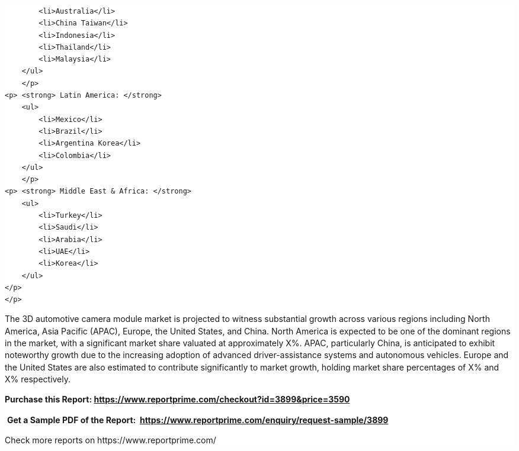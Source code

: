             <li>Australia</li>
            <li>China Taiwan</li>
            <li>Indonesia</li>
            <li>Thailand</li>
            <li>Malaysia</li>
        </ul>
        </p> 
    <p> <strong> Latin America: </strong>
        <ul>
            <li>Mexico</li>
            <li>Brazil</li>
            <li>Argentina Korea</li>
            <li>Colombia</li>
        </ul>
        </p> 
    <p> <strong> Middle East & Africa: </strong>
        <ul>
            <li>Turkey</li>
            <li>Saudi</li>
            <li>Arabia</li>
            <li>UAE</li>
            <li>Korea</li>
        </ul>
    </p>
    </p>
<p><p>The 3D automotive camera module market is projected to witness substantial growth across various regions including North America, Asia Pacific (APAC), Europe, the United States, and China. North America is expected to be one of the dominant regions in the market, with a significant market share valuated at approximately X%. APAC, particularly China, is anticipated to exhibit noteworthy growth due to the increasing adoption of advanced driver-assistance systems and autonomous vehicles. Europe and the United States are also estimated to contribute significantly to market growth, holding market share percentages of X% and X% respectively.</p></p>
<p><strong>Purchase this Report: <a href="https://www.reportprime.com/checkout?id=3899&price=3590">https://www.reportprime.com/checkout?id=3899&price=3590</a></strong></p>
<p>&nbsp;<strong>Get a Sample PDF of the Report:&nbsp;&nbsp;<a href="https://www.reportprime.com/enquiry/request-sample/3899">https://www.reportprime.com/enquiry/request-sample/3899</a></strong></p>
<p><strong></strong></p>
<p>Check more reports on https://www.reportprime.com/</p>